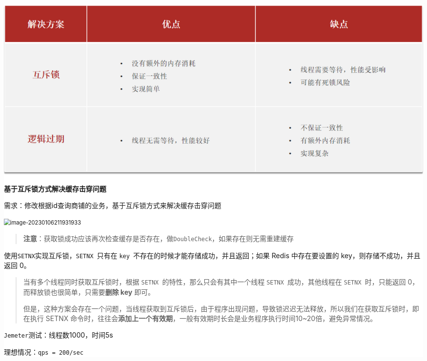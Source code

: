 ![image-20230106211813205](hmdp.assets/image-20230106211813205.png)

**基于互斥锁方式解决缓存击穿问题**

需求：修改根据id查询商铺的业务，基于互斥锁方式来解决缓存击穿问题

<img src="E:/MyFile/TyporaImgs/image-20230106211931933.png" alt="image-20230106211931933" style="zoom: 80%;" />

> **注意**：获取锁成功应该再次检查缓存是否存在，做`DoubleCheck`，如果存在则无需重建缓存

使用`SETNX`实现互斥锁，`SETNX `只有在 `key `不存在的时候才能存储成功，并且返回；如果 Redis 中存在要设置的 key，则存储不成功，并且返回 0。

> 当有多个线程同时获取互斥锁时，根据 `SETNX `的特性，那么只会有其中一个线程 `SETNX `成功，其他线程在 `SETNX `时，只能返回 0，而释放锁也很简单，只需要**删除 key** 即可。
>
> 但是，这种方案会存在一个问题，当线程获取到互斥锁后，由于程序出现问题，导致锁迟迟无法释放，所以我们在获取互斥锁时，即在执行 SETNX 命令时，往往会**添加上一个有效期**，一般有效期时长会是业务程序执行时间10~20倍，避免异常情况。

`Jemeter`测试：线程数1000，时间5s

理想情况：`qps = 200/sec`
